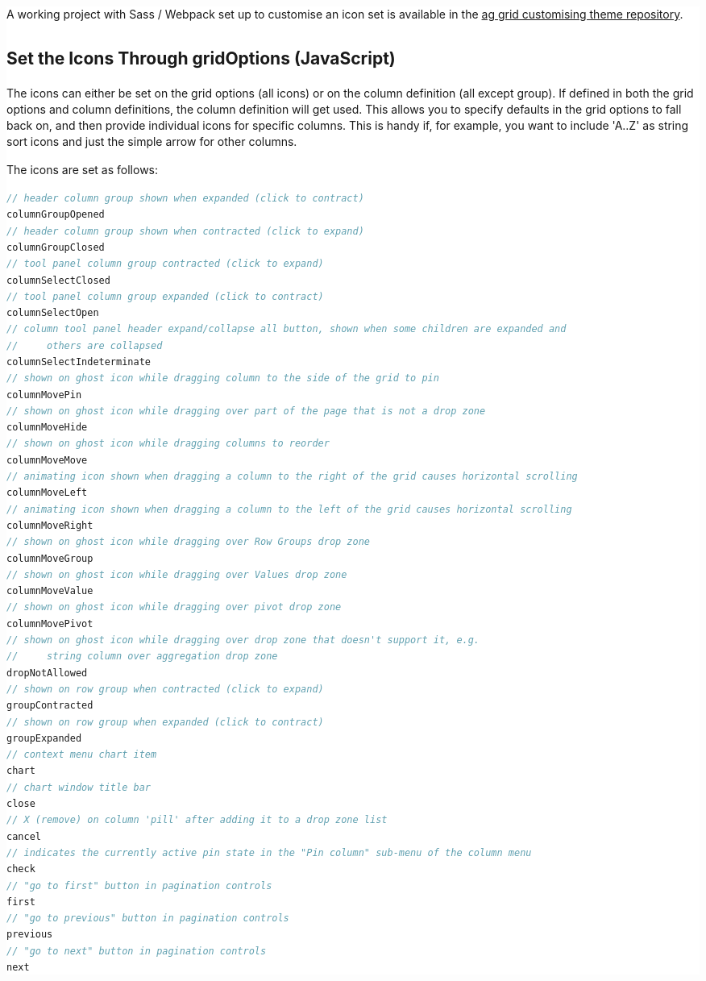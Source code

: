 
A working project with Sass / Webpack set up to customise an icon set is available in the [ag grid customising theme repository](https://github.com/ag-grid/ag-grid-customise-theme).


## Set the Icons Through gridOptions (JavaScript)


The icons can either be set on the grid options (all icons) or on the column definition (all except group). If defined in both the grid options and column definitions, the column definition will get used. This allows you to specify defaults in the grid options to fall back on, and then provide individual icons for specific columns. This is handy if, for example, you want to include 'A..Z' as string sort icons and just the simple arrow for other columns.

The icons are set as follows:


```js
// header column group shown when expanded (click to contract)
columnGroupOpened
// header column group shown when contracted (click to expand)
columnGroupClosed
// tool panel column group contracted (click to expand)
columnSelectClosed
// tool panel column group expanded (click to contract)
columnSelectOpen
// column tool panel header expand/collapse all button, shown when some children are expanded and
//     others are collapsed
columnSelectIndeterminate
// shown on ghost icon while dragging column to the side of the grid to pin
columnMovePin
// shown on ghost icon while dragging over part of the page that is not a drop zone
columnMoveHide
// shown on ghost icon while dragging columns to reorder
columnMoveMove
// animating icon shown when dragging a column to the right of the grid causes horizontal scrolling
columnMoveLeft
// animating icon shown when dragging a column to the left of the grid causes horizontal scrolling
columnMoveRight
// shown on ghost icon while dragging over Row Groups drop zone
columnMoveGroup
// shown on ghost icon while dragging over Values drop zone
columnMoveValue
// shown on ghost icon while dragging over pivot drop zone
columnMovePivot
// shown on ghost icon while dragging over drop zone that doesn't support it, e.g.
//     string column over aggregation drop zone
dropNotAllowed
// shown on row group when contracted (click to expand)
groupContracted
// shown on row group when expanded (click to contract)
groupExpanded
// context menu chart item
chart
// chart window title bar
close
// X (remove) on column 'pill' after adding it to a drop zone list
cancel
// indicates the currently active pin state in the "Pin column" sub-menu of the column menu
check
// "go to first" button in pagination controls
first
// "go to previous" button in pagination controls
previous
// "go to next" button in pagination controls
next
```